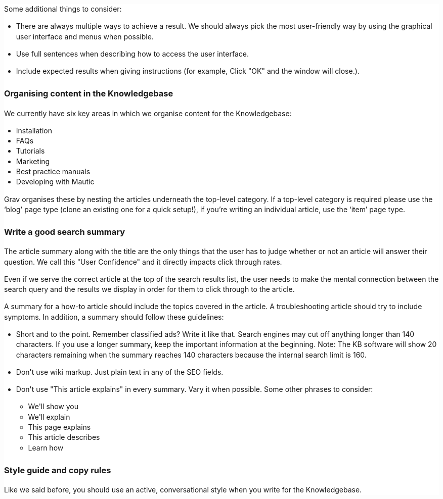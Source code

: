 Some additional things to consider:

* There are always multiple ways to achieve a result. We should always pick the most user-friendly way by using the graphical user interface and menus when possible.

* Use full sentences when describing how to access the user interface.

* Include expected results when giving instructions (for example, Click "OK" and the window will close.).

### Organising content in the Knowledgebase

We currently have six key areas in which we organise content for the Knowledgebase:

* Installation
* FAQs
* Tutorials
* Marketing
* Best practice manuals
* Developing with Mautic

Grav organises these by nesting the articles underneath the top-level category. If a top-level category is required please use the ‘blog’ page type (clone an existing one for a quick setup!), if you’re writing an individual article, use the ‘item’ page type.

### Write a good search summary
The article summary along with the title are the only things that the user has to judge whether or not an article will answer their question. We call this "User Confidence" and it directly impacts click through rates.

Even if we serve the correct article at the top of the search results list, the user needs to make the mental connection between the search query and the results we display in order for them to click through to the article.

A summary for a how-to article should include the topics covered in the article. A troubleshooting article should try to include symptoms. In addition, a summary should follow these guidelines:

* Short and to the point. Remember classified ads? Write it like that. Search engines may cut off anything longer than 140 characters. If you use a longer summary, keep the important information at the beginning. Note: The KB software will show 20 characters remaining when the summary reaches 140 characters because the internal search limit is 160.

* Don't use wiki markup. Just plain text in any of the SEO fields.

* Don't use "This article explains" in every summary. Vary it when possible. Some other phrases to consider:
	* We'll show you
	* We'll explain
	* This page explains
	* This article describes
	* Learn how

### Style guide and copy rules
Like we said before, you should use an active, conversational style when you write for the Knowledgebase. 
